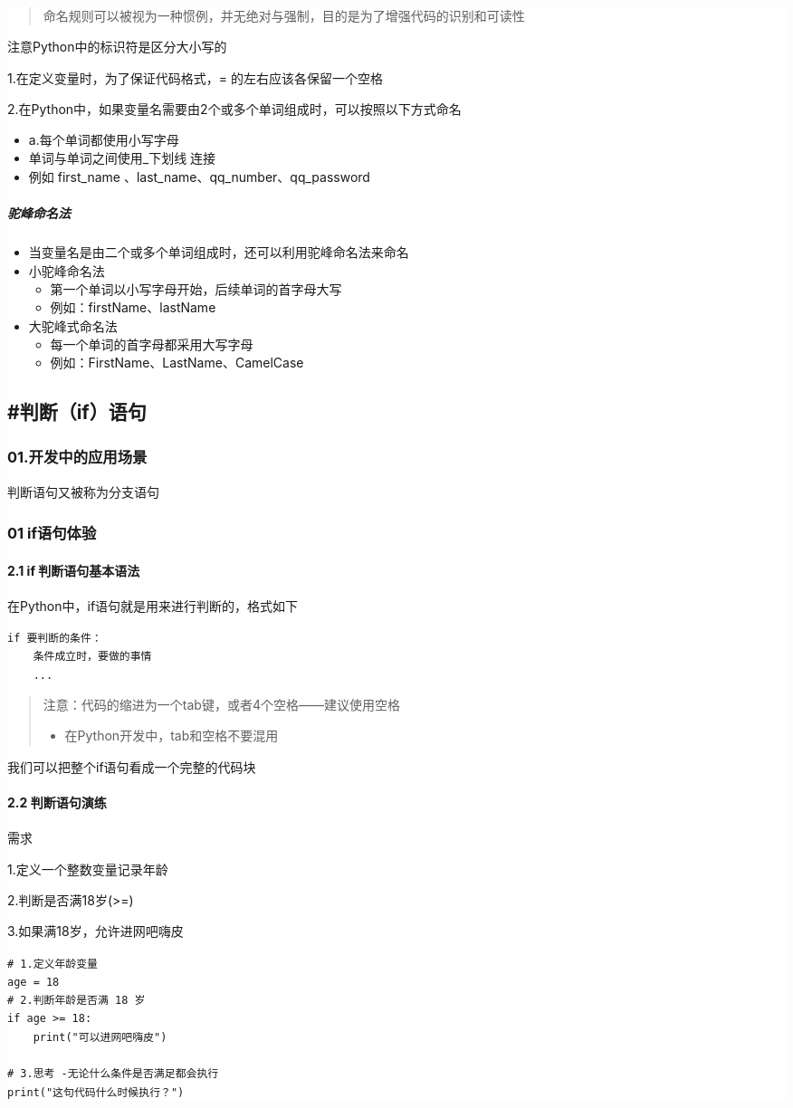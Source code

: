   > 命名规则可以被视为一种惯例，并无绝对与强制，目的是为了增强代码的识别和可读性

  注意Python中的标识符是区分大小写的

  1.在定义变量时，为了保证代码格式，= 的左右应该各保留一个空格

  2.在Python中，如果变量名需要由2个或多个单词组成时，可以按照以下方式命名

  - a.每个单词都使用小写字母
  - 单词与单词之间使用_下划线 连接
  - 例如 first_name 、last_name、qq_number、qq_password

  ##### 驼峰命名法

  - 当变量名是由二个或多个单词组成时，还可以利用驼峰命名法来命名
  - 小驼峰命名法
    - 第一个单词以小写字母开始，后续单词的首字母大写
    - 例如：firstName、lastName
  - 大驼峰式命名法
    - 每一个单词的首字母都采用大写字母
    - 例如：FirstName、LastName、CamelCase

## #判断（if）语句

### 01.开发中的应用场景

判断语句又被称为分支语句

### 01 if语句体验

#### 2.1 if 判断语句基本语法

在Python中，if语句就是用来进行判断的，格式如下

```
if 要判断的条件：
    条件成立时，要做的事情
    ...
```

> 注意：代码的缩进为一个tab键，或者4个空格——建议使用空格
>
> - 在Python开发中，tab和空格不要混用

我们可以把整个if语句看成一个完整的代码块

#### 2.2 判断语句演练

需求

1.定义一个整数变量记录年龄

2.判断是否满18岁(>=)

3.如果满18岁，允许进网吧嗨皮

```
# 1.定义年龄变量
age = 18
# 2.判断年龄是否满 18 岁
if age >= 18:
	print("可以进网吧嗨皮")

# 3.思考 -无论什么条件是否满足都会执行
print("这句代码什么时候执行？")
```
